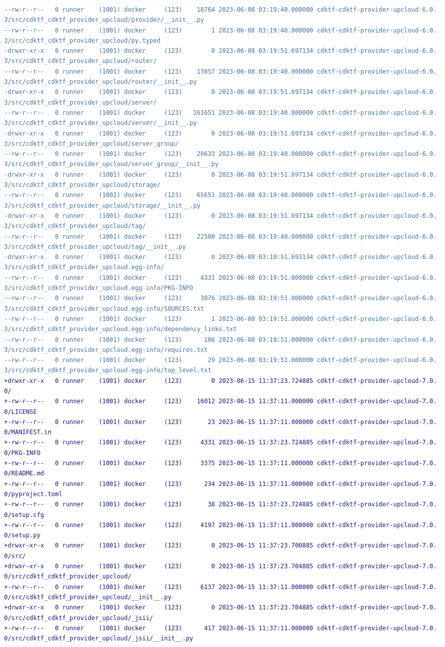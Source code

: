```diff
--rw-r--r--   0 runner    (1001) docker     (123)    18764 2023-06-08 03:19:40.000000 cdktf-cdktf-provider-upcloud-6.0.3/src/cdktf_cdktf_provider_upcloud/provider/__init__.py
--rw-r--r--   0 runner    (1001) docker     (123)        1 2023-06-08 03:19:40.000000 cdktf-cdktf-provider-upcloud-6.0.3/src/cdktf_cdktf_provider_upcloud/py.typed
-drwxr-xr-x   0 runner    (1001) docker     (123)        0 2023-06-08 03:19:51.697134 cdktf-cdktf-provider-upcloud-6.0.3/src/cdktf_cdktf_provider_upcloud/router/
--rw-r--r--   0 runner    (1001) docker     (123)    17857 2023-06-08 03:19:40.000000 cdktf-cdktf-provider-upcloud-6.0.3/src/cdktf_cdktf_provider_upcloud/router/__init__.py
-drwxr-xr-x   0 runner    (1001) docker     (123)        0 2023-06-08 03:19:51.697134 cdktf-cdktf-provider-upcloud-6.0.3/src/cdktf_cdktf_provider_upcloud/server/
--rw-r--r--   0 runner    (1001) docker     (123)   161651 2023-06-08 03:19:40.000000 cdktf-cdktf-provider-upcloud-6.0.3/src/cdktf_cdktf_provider_upcloud/server/__init__.py
-drwxr-xr-x   0 runner    (1001) docker     (123)        0 2023-06-08 03:19:51.697134 cdktf-cdktf-provider-upcloud-6.0.3/src/cdktf_cdktf_provider_upcloud/server_group/
--rw-r--r--   0 runner    (1001) docker     (123)    28633 2023-06-08 03:19:40.000000 cdktf-cdktf-provider-upcloud-6.0.3/src/cdktf_cdktf_provider_upcloud/server_group/__init__.py
-drwxr-xr-x   0 runner    (1001) docker     (123)        0 2023-06-08 03:19:51.697134 cdktf-cdktf-provider-upcloud-6.0.3/src/cdktf_cdktf_provider_upcloud/storage/
--rw-r--r--   0 runner    (1001) docker     (123)    65651 2023-06-08 03:19:40.000000 cdktf-cdktf-provider-upcloud-6.0.3/src/cdktf_cdktf_provider_upcloud/storage/__init__.py
-drwxr-xr-x   0 runner    (1001) docker     (123)        0 2023-06-08 03:19:51.697134 cdktf-cdktf-provider-upcloud-6.0.3/src/cdktf_cdktf_provider_upcloud/tag/
--rw-r--r--   0 runner    (1001) docker     (123)    22500 2023-06-08 03:19:40.000000 cdktf-cdktf-provider-upcloud-6.0.3/src/cdktf_cdktf_provider_upcloud/tag/__init__.py
-drwxr-xr-x   0 runner    (1001) docker     (123)        0 2023-06-08 03:19:51.693134 cdktf-cdktf-provider-upcloud-6.0.3/src/cdktf_cdktf_provider_upcloud.egg-info/
--rw-r--r--   0 runner    (1001) docker     (123)     4331 2023-06-08 03:19:51.000000 cdktf-cdktf-provider-upcloud-6.0.3/src/cdktf_cdktf_provider_upcloud.egg-info/PKG-INFO
--rw-r--r--   0 runner    (1001) docker     (123)     3076 2023-06-08 03:19:51.000000 cdktf-cdktf-provider-upcloud-6.0.3/src/cdktf_cdktf_provider_upcloud.egg-info/SOURCES.txt
--rw-r--r--   0 runner    (1001) docker     (123)        1 2023-06-08 03:19:51.000000 cdktf-cdktf-provider-upcloud-6.0.3/src/cdktf_cdktf_provider_upcloud.egg-info/dependency_links.txt
--rw-r--r--   0 runner    (1001) docker     (123)      106 2023-06-08 03:19:51.000000 cdktf-cdktf-provider-upcloud-6.0.3/src/cdktf_cdktf_provider_upcloud.egg-info/requires.txt
--rw-r--r--   0 runner    (1001) docker     (123)       29 2023-06-08 03:19:51.000000 cdktf-cdktf-provider-upcloud-6.0.3/src/cdktf_cdktf_provider_upcloud.egg-info/top_level.txt
+drwxr-xr-x   0 runner    (1001) docker     (123)        0 2023-06-15 11:37:23.724885 cdktf-cdktf-provider-upcloud-7.0.0/
+-rw-r--r--   0 runner    (1001) docker     (123)    16012 2023-06-15 11:37:11.000000 cdktf-cdktf-provider-upcloud-7.0.0/LICENSE
+-rw-r--r--   0 runner    (1001) docker     (123)       23 2023-06-15 11:37:11.000000 cdktf-cdktf-provider-upcloud-7.0.0/MANIFEST.in
+-rw-r--r--   0 runner    (1001) docker     (123)     4331 2023-06-15 11:37:23.724885 cdktf-cdktf-provider-upcloud-7.0.0/PKG-INFO
+-rw-r--r--   0 runner    (1001) docker     (123)     3375 2023-06-15 11:37:11.000000 cdktf-cdktf-provider-upcloud-7.0.0/README.md
+-rw-r--r--   0 runner    (1001) docker     (123)      234 2023-06-15 11:37:11.000000 cdktf-cdktf-provider-upcloud-7.0.0/pyproject.toml
+-rw-r--r--   0 runner    (1001) docker     (123)       38 2023-06-15 11:37:23.724885 cdktf-cdktf-provider-upcloud-7.0.0/setup.cfg
+-rw-r--r--   0 runner    (1001) docker     (123)     4197 2023-06-15 11:37:11.000000 cdktf-cdktf-provider-upcloud-7.0.0/setup.py
+drwxr-xr-x   0 runner    (1001) docker     (123)        0 2023-06-15 11:37:23.700885 cdktf-cdktf-provider-upcloud-7.0.0/src/
+drwxr-xr-x   0 runner    (1001) docker     (123)        0 2023-06-15 11:37:23.704885 cdktf-cdktf-provider-upcloud-7.0.0/src/cdktf_cdktf_provider_upcloud/
+-rw-r--r--   0 runner    (1001) docker     (123)     6137 2023-06-15 11:37:11.000000 cdktf-cdktf-provider-upcloud-7.0.0/src/cdktf_cdktf_provider_upcloud/__init__.py
+drwxr-xr-x   0 runner    (1001) docker     (123)        0 2023-06-15 11:37:23.704885 cdktf-cdktf-provider-upcloud-7.0.0/src/cdktf_cdktf_provider_upcloud/_jsii/
+-rw-r--r--   0 runner    (1001) docker     (123)      417 2023-06-15 11:37:11.000000 cdktf-cdktf-provider-upcloud-7.0.0/src/cdktf_cdktf_provider_upcloud/_jsii/__init__.py
```